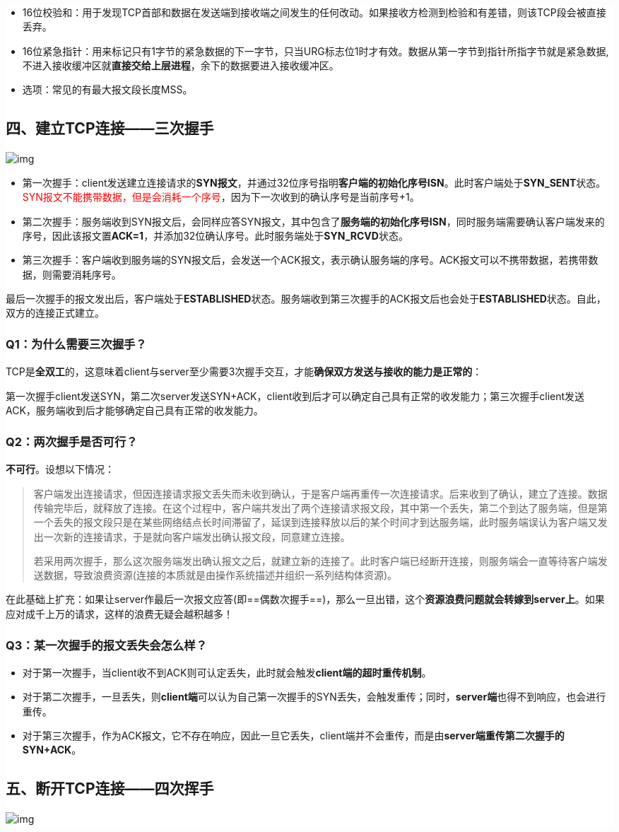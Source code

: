 - 16位校验和：用于发现TCP首部和数据在发送端到接收端之间发生的任何改动。如果接收方检测到检验和有差错，则该TCP段会被直接丢弃。

- 16位紧急指针：用来标记只有1字节的紧急数据的下一字节，只当URG标志位1时才有效。数据从第一字节到指针所指字节就是紧急数据,不进入接收缓冲区就**直接交给上层进程**，余下的数据要进入接收缓冲区。

- 选项：常见的有最大报文段长度MSS。

 

## 四、建立TCP连接——三次握手

![img](https://mypicture-1307604235.cos.ap-nanjing.myqcloud.com/mytyporawps4.jpg) 

- 第一次握手：client发送建立连接请求的**SYN报文**，并通过32位序号指明**客户端的初始化序号ISN**。此时客户端处于**SYN_SENT**状态。<font color=red>SYN报文不能携带数据，但是会消耗一个序号</font>，因为下一次收到的确认序号是当前序号+1。

- 第二次握手：服务端收到SYN报文后，会同样应答SYN报文，其中包含了**服务端的初始化序号ISN**，同时服务端需要确认客户端发来的序号，因此该报文置**ACK=1**，并添加32位确认序号。此时服务端处于**SYN_RCVD**状态。

- 第三次握手：客户端收到服务端的SYN报文后，会发送一个ACK报文，表示确认服务端的序号。ACK报文可以不携带数据，若携带数据，则需要消耗序号。


最后一次握手的报文发出后，客户端处于**ESTABLISHED**状态。服务端收到第三次握手的ACK报文后也会处于**ESTABLISHED**状态。自此，双方的连接正式建立。

### Q1：为什么需要三次握手？

TCP是**全双工**的，这意味着client与server至少需要3次握手交互，才能**确保双方发送与接收的能力是正常的**：

第一次握手client发送SYN，第二次server发送SYN+ACK，client收到后才可以确定自己具有正常的收发能力；第三次握手client发送ACK，服务端收到后才能够确定自己具有正常的收发能力。

### Q2：两次握手是否可行？

**不可行**。设想以下情况：

> 客户端发出连接请求，但因连接请求报文丢失而未收到确认，于是客户端再重传一次连接请求。后来收到了确认，建立了连接。数据传输完毕后，就释放了连接。在这个过程中，客户端共发出了两个连接请求报文段，其中第一个丢失，第二个到达了服务端，但是第一个丢失的报文段只是在某些网络结点长时间滞留了，延误到连接释放以后的某个时间才到达服务端，此时服务端误认为客户端又发出一次新的连接请求，于是就向客户端发出确认报文段，同意建立连接。
>
> 若采用两次握手，那么这次服务端发出确认报文之后，就建立新的连接了。此时客户端已经断开连接，则服务端会一直等待客户端发送数据，导致浪费资源(连接的本质就是由操作系统描述并组织一系列结构体资源)。

在此基础上扩充：如果让server作最后一次报文应答(即==偶数次握手==)，那么一旦出错，这个**资源浪费问题就会转嫁到server上**。如果应对成千上万的请求，这样的浪费无疑会越积越多！

### Q3：某一次握手的报文丢失会怎么样？

- 对于第一次握手，当client收不到ACK则可认定丢失，此时就会触发**client端的超时重传机制**。

- 对于第二次握手，一旦丢失，则**client端**可以认为自己第一次握手的SYN丢失，会触发重传；同时，**server端**也得不到响应，也会进行重传。

- 对于第三次握手，作为ACK报文，它不存在响应，因此一旦它丢失，client端并不会重传，而是由**server端重传第二次握手的SYN+ACK**。




## 五、断开TCP连接——四次挥手

![img](https://mypicture-1307604235.cos.ap-nanjing.myqcloud.com/mytyporawps5.jpg) 
